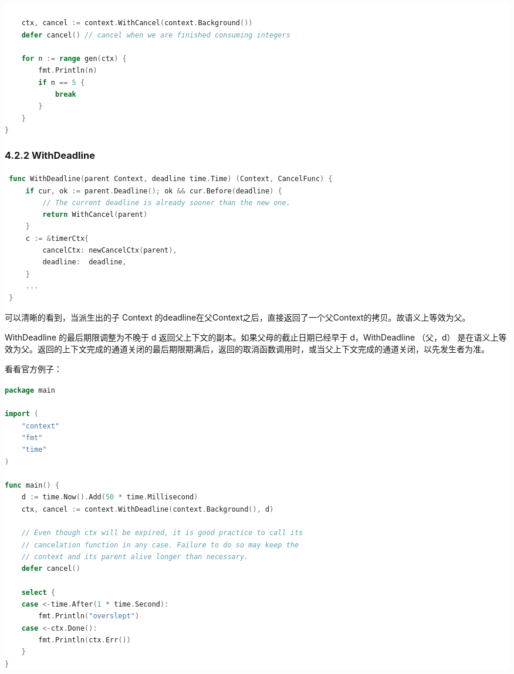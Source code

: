 ```go

    ctx, cancel := context.WithCancel(context.Background())
    defer cancel() // cancel when we are finished consuming integers

    for n := range gen(ctx) {
        fmt.Println(n)
        if n == 5 {
            break
        }
    }
}
```

### 4.2.2 WithDeadline

```go
 func WithDeadline(parent Context, deadline time.Time) (Context, CancelFunc) {
     if cur, ok := parent.Deadline(); ok && cur.Before(deadline) {
         // The current deadline is already sooner than the new one.
         return WithCancel(parent)
     }
     c := &timerCtx{
         cancelCtx: newCancelCtx(parent),
         deadline:  deadline,
     }
     ...
 }
```

可以清晰的看到，当派生出的子 Context 的deadline在父Context之后，直接返回了一个父Context的拷贝。故语义上等效为父。

WithDeadline 的最后期限调整为不晚于 d 返回父上下文的副本。如果父母的截止日期已经早于 d，WithDeadline （父，d） 是在语义上等效为父。返回的上下文完成的通道关闭的最后期限期满后，返回的取消函数调用时，或当父上下文完成的通道关闭，以先发生者为准。

看看官方例子：

```go
package main

import (
    "context"
    "fmt"
    "time"
)

func main() {
    d := time.Now().Add(50 * time.Millisecond)
    ctx, cancel := context.WithDeadline(context.Background(), d)

    // Even though ctx will be expired, it is good practice to call its
    // cancelation function in any case. Failure to do so may keep the
    // context and its parent alive longer than necessary.
    defer cancel()

    select {
    case <-time.After(1 * time.Second):
        fmt.Println("overslept")
    case <-ctx.Done():
        fmt.Println(ctx.Err())
    }
}
```

